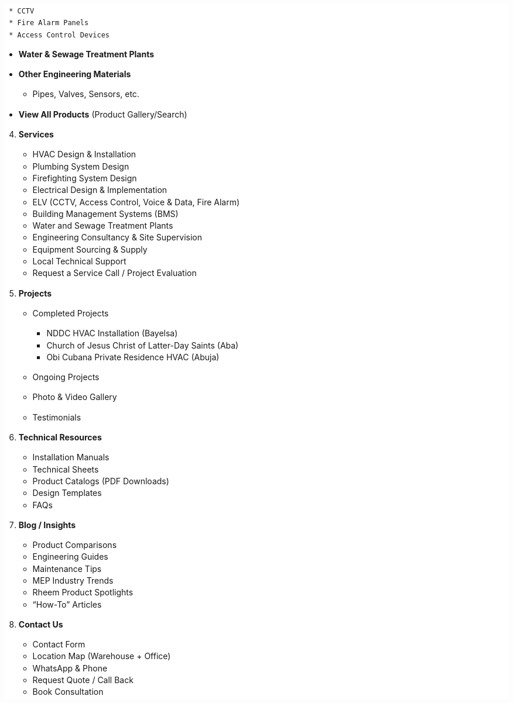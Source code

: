      * CCTV
     * Fire Alarm Panels
     * Access Control Devices
   * **Water & Sewage Treatment Plants**
   * **Other Engineering Materials**

     * Pipes, Valves, Sensors, etc.
   * **View All Products** (Product Gallery/Search)

4. **Services**

   * HVAC Design & Installation
   * Plumbing System Design
   * Firefighting System Design
   * Electrical Design & Implementation
   * ELV (CCTV, Access Control, Voice & Data, Fire Alarm)
   * Building Management Systems (BMS)
   * Water and Sewage Treatment Plants
   * Engineering Consultancy & Site Supervision
   * Equipment Sourcing & Supply
   * Local Technical Support
   * Request a Service Call / Project Evaluation

5. **Projects**

   * Completed Projects

     * NDDC HVAC Installation (Bayelsa)
     * Church of Jesus Christ of Latter-Day Saints (Aba)
     * Obi Cubana Private Residence HVAC (Abuja)
   * Ongoing Projects
   * Photo & Video Gallery
   * Testimonials

6. **Technical Resources**

   * Installation Manuals
   * Technical Sheets
   * Product Catalogs (PDF Downloads)
   * Design Templates
   * FAQs

7. **Blog / Insights**

   * Product Comparisons
   * Engineering Guides
   * Maintenance Tips
   * MEP Industry Trends
   * Rheem Product Spotlights
   * “How-To” Articles

8. **Contact Us**

   * Contact Form
   * Location Map (Warehouse + Office)
   * WhatsApp & Phone
   * Request Quote / Call Back
   * Book Consultation
